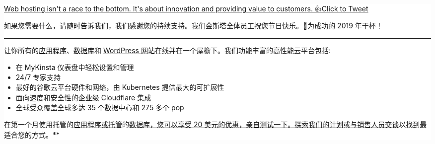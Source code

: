 [Web hosting isn't a race to the bottom. It's about innovation and providing value to customers. 👍Click to Tweet](https://twitter.com/intent/tweet?url=https%3A%2F%2Fkinsta.com%2Fblog%2F2018-year-in-review%2F&via=kinsta&text=Web+hosting+isn%27t+a+race+to+the+bottom.+It%27s+about+innovation+and+providing+value+to+customers.+%F0%9F%91%8D&hashtags=webhosting%2Csaas)

如果您需要什么，请随时告诉我们，我们感谢您的持续支持。我们金斯塔全体员工祝您节日快乐。🎄为成功的 2019 年干杯！

* * *

让你所有的[应用程序](https://kinsta.com/application-hosting/)、[数据库](https://kinsta.com/database-hosting/)和 [WordPress 网站](https://kinsta.com/wordpress-hosting/)在线并在一个屋檐下。我们功能丰富的高性能云平台包括:

*   在 MyKinsta 仪表盘中轻松设置和管理
*   24/7 专家支持
*   最好的谷歌云平台硬件和网络，由 Kubernetes 提供最大的可扩展性
*   面向速度和安全性的企业级 Cloudflare 集成
*   全球受众覆盖全球多达 35 个数据中心和 275 多个 pop

在第一个月使用托管的[应用程序或托管](https://kinsta.com/application-hosting/)的[数据库，您可以享受 20 美元的优惠，亲自测试一下。探索我们的](https://kinsta.com/database-hosting/)[计划](https://kinsta.com/plans/)或[与销售人员交谈](https://kinsta.com/contact-us/)以找到最适合您的方式。**